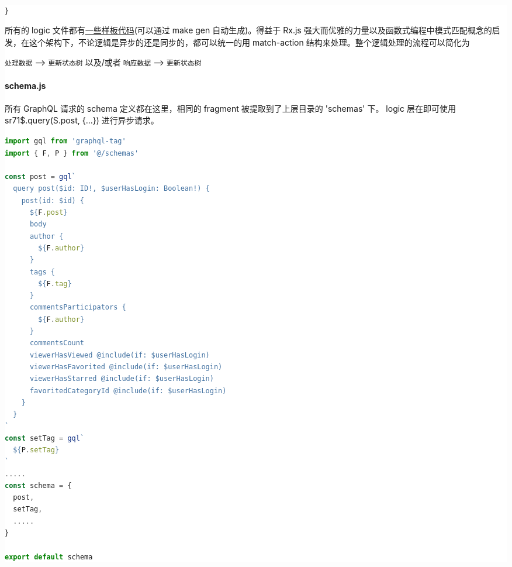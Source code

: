 ```js
}
```

所有的 logic 文件都有[一些样板代码](https://github.com/coderplanets/coderplanets_web/blob/dev/utils/scripts/generators/container/logic.js.hbs)(可以通过 make gen 自动生成)。得益于 Rx.js 强大而优雅的力量以及函数式编程中模式匹配概念的启发，在这个架构下，不论逻辑是异步的还是同步的，都可以统一的用 match-action 结构来处理。整个逻辑处理的流程可以简化为

`处理数据` --> `更新状态树` 以及/或者 `响应数据` --> `更新状态树`

#### schema.js

所有 GraphQL 请求的 schema 定义都在这里，相同的 fragment 被提取到了上层目录的 'schemas' 下。
logic 层在即可使用 sr71\$.query(S.post, {...}) 进行异步请求。

```js
import gql from 'graphql-tag'
import { F, P } from '@/schemas'

const post = gql`
  query post($id: ID!, $userHasLogin: Boolean!) {
    post(id: $id) {
      ${F.post}
      body
      author {
        ${F.author}
      }
      tags {
        ${F.tag}
      }
      commentsParticipators {
        ${F.author}
      }
      commentsCount
      viewerHasViewed @include(if: $userHasLogin)
      viewerHasFavorited @include(if: $userHasLogin)
      viewerHasStarred @include(if: $userHasLogin)
      favoritedCategoryId @include(if: $userHasLogin)
    }
  }
`
const setTag = gql`
  ${P.setTag}
`
.....
const schema = {
  post,
  setTag,
  .....
}

export default schema
```
